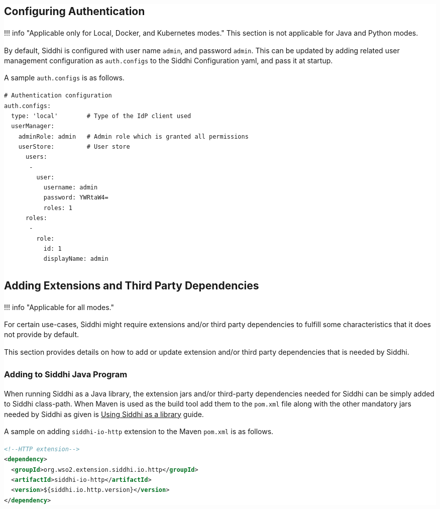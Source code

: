## Configuring Authentication

!!! info "Applicable only for Local, Docker, and Kubernetes modes."
    This section is not applicable for Java and Python modes.

By default, Siddhi is configured with user name `admin`, and password `admin`. This can be updated by adding related user management configuration as `auth.configs` to the Siddhi Configuration yaml, and pass it at startup.

A sample `auth.configs` is as follows.

```
# Authentication configuration
auth.configs:
  type: 'local'        # Type of the IdP client used
  userManager:
    adminRole: admin   # Admin role which is granted all permissions
    userStore:         # User store
      users:
       -
         user:
           username: admin
           password: YWRtaW4=
           roles: 1
      roles:
       -
         role:
           id: 1
           displayName: admin
```

## Adding Extensions and Third Party Dependencies

!!! info "Applicable for all modes."

For certain use-cases, Siddhi might require extensions and/or third party dependencies to fulfill some characteristics that it does not provide by default.

This section provides details on how to add or update extension and/or third party dependencies that is needed by Siddhi.

### Adding to Siddhi Java Program

When running Siddhi as a Java library, the extension jars and/or third-party dependencies needed for Siddhi can be simply added to Siddhi class-path. When Maven is used as the build tool add them to the `pom.xml` file along with the other mandatory jars needed by Siddhi as given is [Using Siddhi as a library](../siddhi-as-a-java-library/) guide.

A sample on adding `siddhi-io-http` extension to the Maven `pom.xml` is as follows.

```xml
<!--HTTP extension-->
<dependency>
  <groupId>org.wso2.extension.siddhi.io.http</groupId>
  <artifactId>siddhi-io-http</artifactId>
  <version>${siddhi.io.http.version}</version>
</dependency>   
```
